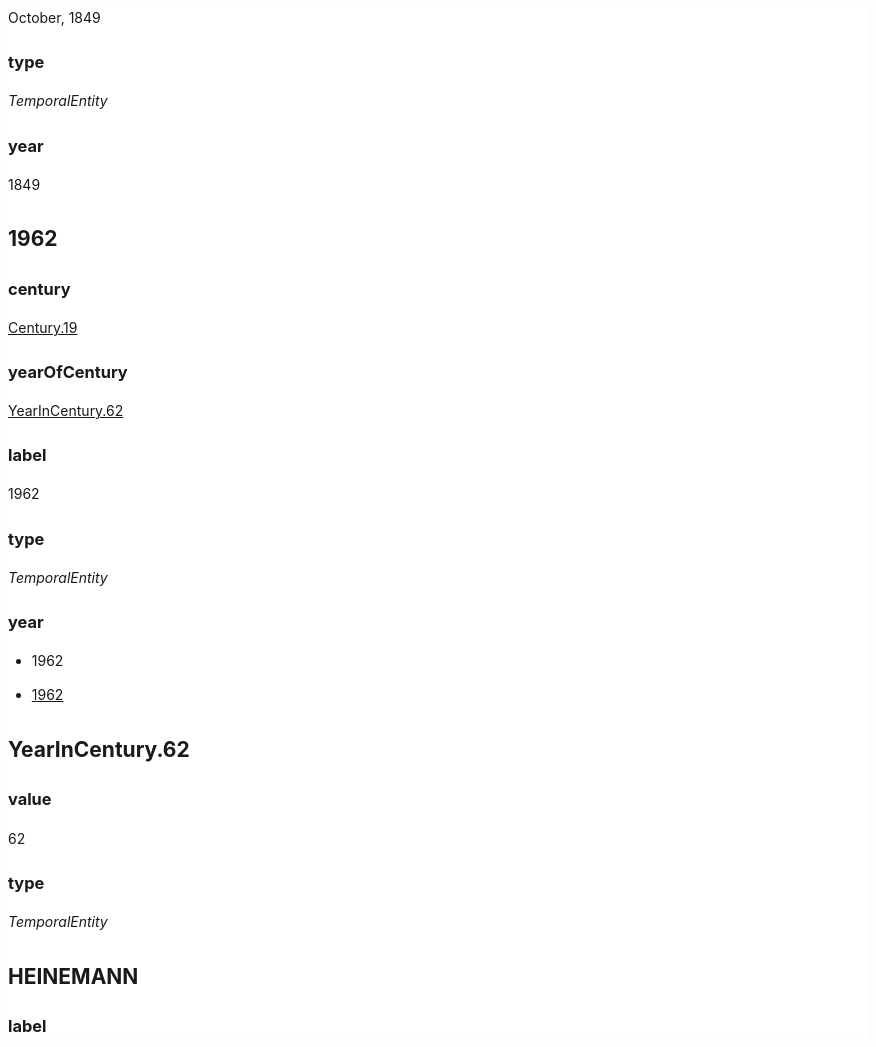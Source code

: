 October, 1849

### type


*TemporalEntity*

### year


1849

## 1962

### century


[Century.19](#Century.19)

### yearOfCentury


[YearInCentury.62](#YearInCentury.62)

### label


1962

### type


*TemporalEntity*

### year

 - 1962

 - [1962](#1962)

## YearInCentury.62

### value


62

### type


*TemporalEntity*

## HEINEMANN

### label

